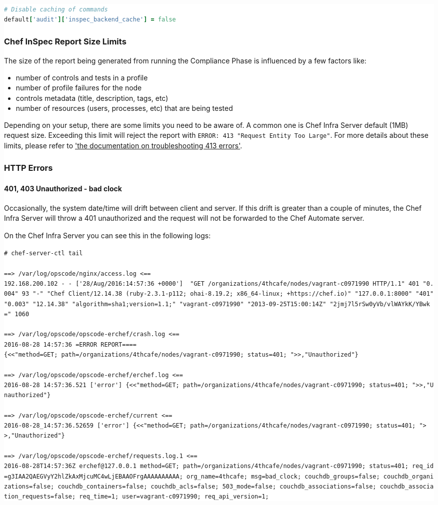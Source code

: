 ```ruby
# Disable caching of commands
default['audit']['inspec_backend_cache'] = false
```

### Chef InSpec Report Size Limits

The size of the report being generated from running the Compliance Phase is influenced by a few factors like:

- number of controls and tests in a profile
- number of profile failures for the node
- controls metadata (title, description, tags, etc)
- number of resources (users, processes, etc) that are being tested

Depending on your setup, there are some limits you need to be aware of. A common one is Chef Infra Server default (1MB) request size. Exceeding this limit will reject the report with `ERROR: 413 "Request Entity Too Large"`. For more details about these limits, please refer to ['the documentation on troubleshooting 413 errors'](#413-request-entity-too-large).

### HTTP Errors

#### 401, 403 Unauthorized - bad clock

Occasionally, the system date/time will drift between client and server. If this drift is greater than a couple of minutes, the Chef Infra Server will throw a 401 unauthorized and the request will not be forwarded to the Chef Automate server.

On the Chef Infra Server you can see this in the following logs:

```text
# chef-server-ctl tail

==> /var/log/opscode/nginx/access.log <==
192.168.200.102 - - ['28/Aug/2016:14:57:36 +0000']  "GET /organizations/4thcafe/nodes/vagrant-c0971990 HTTP/1.1" 401 "0.004" 93 "-" "Chef Client/12.14.38 (ruby-2.3.1-p112; ohai-8.19.2; x86_64-linux; +https://chef.io)" "127.0.0.1:8000" "401" "0.003" "12.14.38" "algorithm=sha1;version=1.1;" "vagrant-c0971990" "2013-09-25T15:00:14Z" "2jmj7l5rSw0yVb/vlWAYkK/YBwk=" 1060

==> /var/log/opscode/opscode-erchef/crash.log <==
2016-08-28 14:57:36 =ERROR REPORT====
{<<"method=GET; path=/organizations/4thcafe/nodes/vagrant-c0971990; status=401; ">>,"Unauthorized"}

==> /var/log/opscode/opscode-erchef/erchef.log <==
2016-08-28 14:57:36.521 ['error'] {<<"method=GET; path=/organizations/4thcafe/nodes/vagrant-c0971990; status=401; ">>,"Unauthorized"}

==> /var/log/opscode/opscode-erchef/current <==
2016-08-28_14:57:36.52659 ['error'] {<<"method=GET; path=/organizations/4thcafe/nodes/vagrant-c0971990; status=401; ">>,"Unauthorized"}

==> /var/log/opscode/opscode-erchef/requests.log.1 <==
2016-08-28T14:57:36Z erchef@127.0.0.1 method=GET; path=/organizations/4thcafe/nodes/vagrant-c0971990; status=401; req_id=g3IAA2QAEGVyY2hlZkAxMjcuMC4wLjEBAAOFrgAAAAAAAAAA; org_name=4thcafe; msg=bad_clock; couchdb_groups=false; couchdb_organizations=false; couchdb_containers=false; couchdb_acls=false; 503_mode=false; couchdb_associations=false; couchdb_association_requests=false; req_time=1; user=vagrant-c0971990; req_api_version=1;
```
